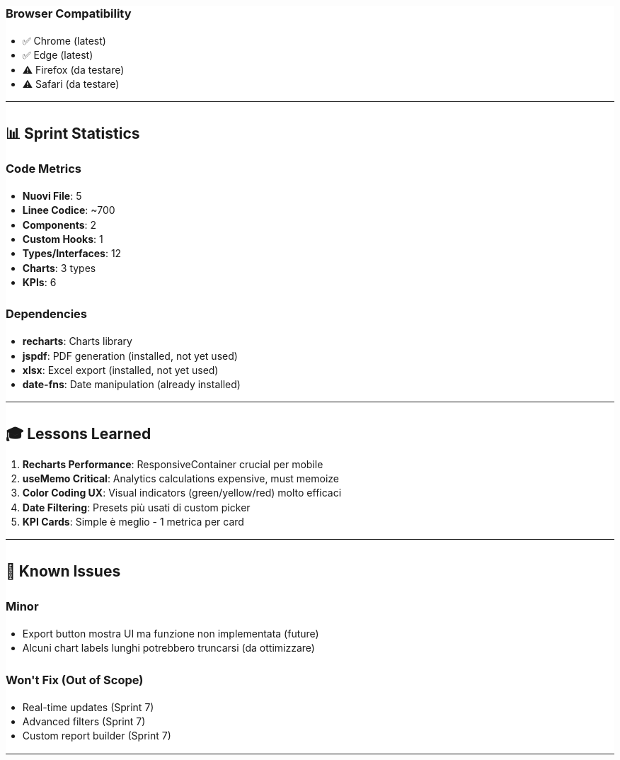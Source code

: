 ### Browser Compatibility
- ✅ Chrome (latest)
- ✅ Edge (latest)
- ⚠️ Firefox (da testare)
- ⚠️ Safari (da testare)

---

## 📊 Sprint Statistics

### Code Metrics
- **Nuovi File**: 5
- **Linee Codice**: ~700
- **Components**: 2
- **Custom Hooks**: 1
- **Types/Interfaces**: 12
- **Charts**: 3 types
- **KPIs**: 6

### Dependencies
- **recharts**: Charts library
- **jspdf**: PDF generation (installed, not yet used)
- **xlsx**: Excel export (installed, not yet used)
- **date-fns**: Date manipulation (already installed)

---

## 🎓 Lessons Learned

1. **Recharts Performance**: ResponsiveContainer crucial per mobile
2. **useMemo Critical**: Analytics calculations expensive, must memoize
3. **Color Coding UX**: Visual indicators (green/yellow/red) molto efficaci
4. **Date Filtering**: Presets più usati di custom picker
5. **KPI Cards**: Simple è meglio - 1 metrica per card

---

## 🐛 Known Issues

### Minor
- Export button mostra UI ma funzione non implementata (future)
- Alcuni chart labels lunghi potrebbero truncarsi (da ottimizzare)

### Won't Fix (Out of Scope)
- Real-time updates (Sprint 7)
- Advanced filters (Sprint 7)
- Custom report builder (Sprint 7)

---
